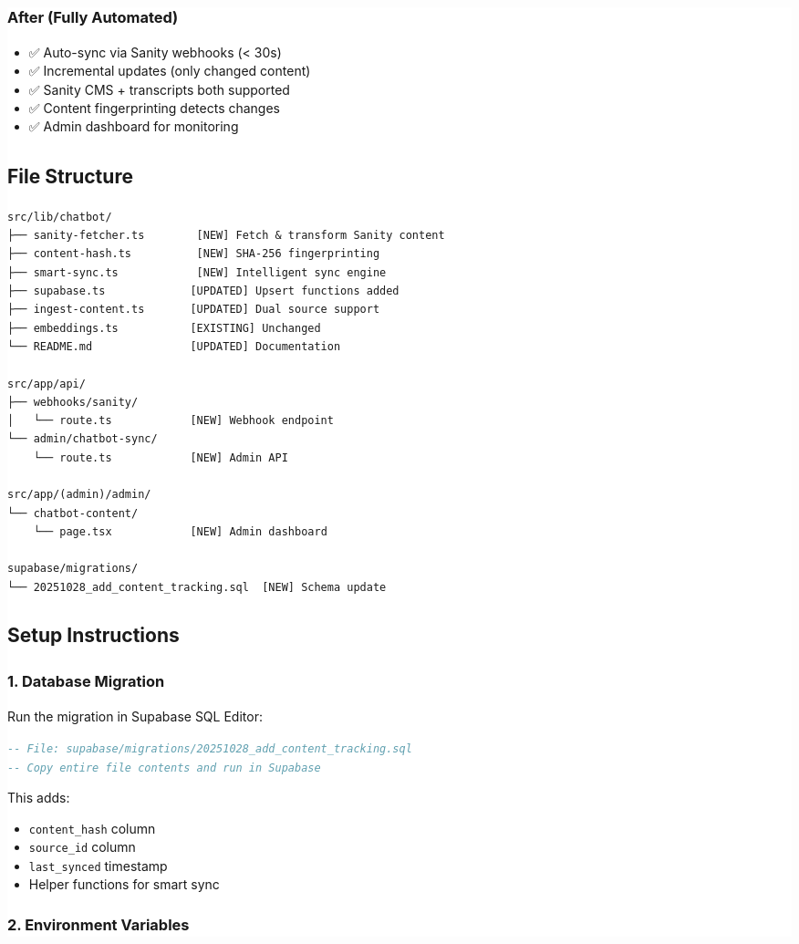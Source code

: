 ### After (Fully Automated)
- ✅ Auto-sync via Sanity webhooks (< 30s)
- ✅ Incremental updates (only changed content)
- ✅ Sanity CMS + transcripts both supported
- ✅ Content fingerprinting detects changes
- ✅ Admin dashboard for monitoring

## File Structure

```
src/lib/chatbot/
├── sanity-fetcher.ts        [NEW] Fetch & transform Sanity content
├── content-hash.ts          [NEW] SHA-256 fingerprinting
├── smart-sync.ts            [NEW] Intelligent sync engine
├── supabase.ts             [UPDATED] Upsert functions added
├── ingest-content.ts       [UPDATED] Dual source support
├── embeddings.ts           [EXISTING] Unchanged
└── README.md               [UPDATED] Documentation

src/app/api/
├── webhooks/sanity/
│   └── route.ts            [NEW] Webhook endpoint
└── admin/chatbot-sync/
    └── route.ts            [NEW] Admin API

src/app/(admin)/admin/
└── chatbot-content/
    └── page.tsx            [NEW] Admin dashboard

supabase/migrations/
└── 20251028_add_content_tracking.sql  [NEW] Schema update
```

## Setup Instructions

### 1. Database Migration

Run the migration in Supabase SQL Editor:

```sql
-- File: supabase/migrations/20251028_add_content_tracking.sql
-- Copy entire file contents and run in Supabase
```

This adds:
- `content_hash` column
- `source_id` column
- `last_synced` timestamp
- Helper functions for smart sync

### 2. Environment Variables
